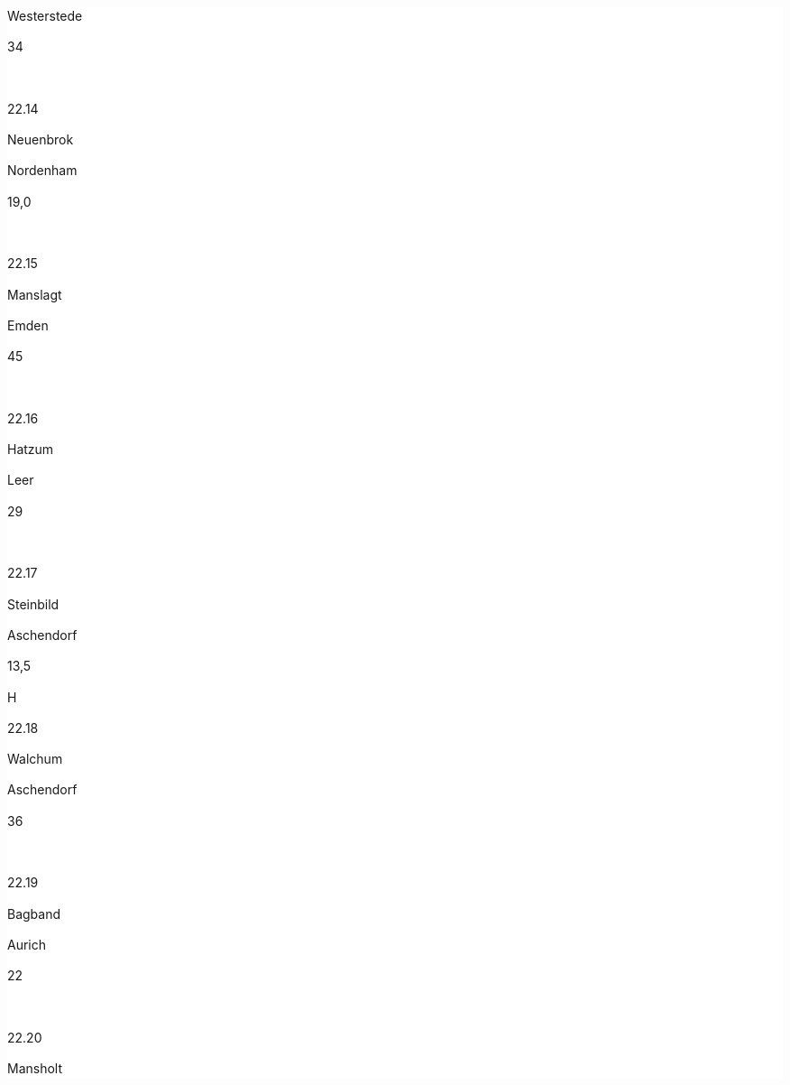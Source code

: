 Westerstede

34

 

22.14

Neuenbrok

Nordenham

19,0

 

22.15

Manslagt

Emden

45

 

22.16

Hatzum

Leer

29

 

22.17

Steinbild

Aschendorf

13,5

H

22.18

Walchum

Aschendorf

36

 

22.19

Bagband

Aurich

22

 

22.20

Mansholt
